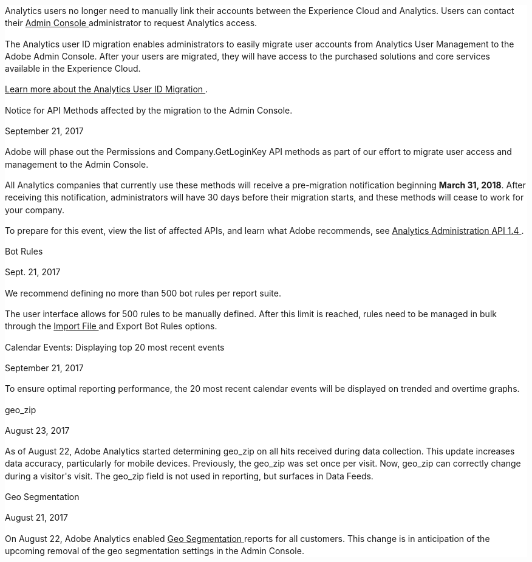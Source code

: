    <td colname="col2"> <p>Analytics users no longer need to manually link their accounts between the Experience Cloud and Analytics. Users can contact their <a href="https://helpx.adobe.com/enterprise/help/aedash.html" format="html" scope="external"> Admin Console </a> administrator to request Analytics access. 
     <!--<xref href="https://jira.corp.adobe.com/browse/CORE-5526">https://jira.corp.adobe.com/browse/CORE-5526</xref>--> </p> <p>The Analytics user ID migration enables administrators to easily migrate user accounts from Analytics User Management to the Adobe Admin Console. After your users are migrated, they will have access to the purchased solutions and core services available in the Experience Cloud. </p> <p> <a href="https://marketing.adobe.com/resources/help/en_US/experience-cloud/admin-console/analytics-migration/" format="https" scope="external"> Learn more about the Analytics User ID Migration </a>. </p> </td> 
  </tr> 
  <tr> 
   <td colname="col1"> <p> Notice for API Methods affected by the migration to the Admin Console. </p> </td> 
   <td colname="col02"> <p>September 21, 2017 </p> </td> 
   <td colname="col2"> <p> Adobe will phase out the <span class="codeph"> Permissions </span> and <span class="codeph"> Company.GetLoginKey </span> API methods as part of our effort to migrate user access and management to the Admin Console. </p> <p> All Analytics companies that currently use these methods will receive a pre-migration notification beginning <b>March 31, 2018</b>. After receiving this notification, administrators will have 30 days before their migration starts, and these methods will cease to work for your company. </p> <p> To prepare for this event, view the list of affected APIs, and learn what Adobe recommends, see <a href="https://marketing.adobe.com/developer/documentation/analytics-administration-1-4/admin-api" format="https" scope="external"> Analytics Administration API 1.4 </a>. </p> </td> 
  </tr> 
  <tr> 
   <td colname="col1"> <p>Bot Rules </p> </td> 
   <td colname="col02"> <p>Sept. 21, 2017 </p> </td> 
   <td colname="col2"> <p>We recommend defining no more than 500 bot rules per report suite. </p> <p>The user interface allows for 500 rules to be manually defined. After this limit is reached, rules need to be managed in bulk through the <a href="https://marketing.adobe.com/resources/help/en_US/reference/t_upload_bot_rules.html" format="html" scope="external"> Import File </a> and Export Bot Rules options. </p> </td> 
  </tr> 
  <tr> 
   <td colname="col1"> <p>Calendar Events: Displaying top 20 most recent events </p> </td> 
   <td colname="col02"> <p>September 21, 2017 </p> </td> 
   <td colname="col2"> <p>To ensure optimal reporting performance, the 20 most recent calendar events will be displayed on trended and overtime graphs. </p> </td> 
  </tr> 
  <tr> 
   <td colname="col1"> <p>geo_zip </p> </td> 
   <td colname="col02"> <p> August 23, 2017 </p> </td> 
   <td colname="col2"> <p> As of August 22, Adobe Analytics started determining <span class="codeph"> geo_zip </span> on all hits received during data collection. This update increases data accuracy, particularly for mobile devices. Previously, the <span class="codeph"> geo_zip </span> was set once per visit. Now, <span class="codeph"> geo_zip </span> can correctly change during a visitor's visit. The <span class="codeph"> geo_zip </span> field is not used in reporting, but surfaces in Data Feeds. </p> </td> 
  </tr> 
  <tr> 
   <td colname="col1"> <p>Geo Segmentation </p> </td> 
   <td colname="col02"> <p> August 21, 2017 </p> </td> 
   <td colname="col2"> <p> On August 22, Adobe Analytics enabled <a href="https://marketing.adobe.com/resources/help/en_US/reference/reports_geosegmentation.html" format="html" scope="external"> Geo Segmentation </a> reports for all customers. This change is in anticipation of the upcoming removal of the geo segmentation settings in the Admin Console. </p> </td> 
  </tr> 
 </tbody> 
</table>
